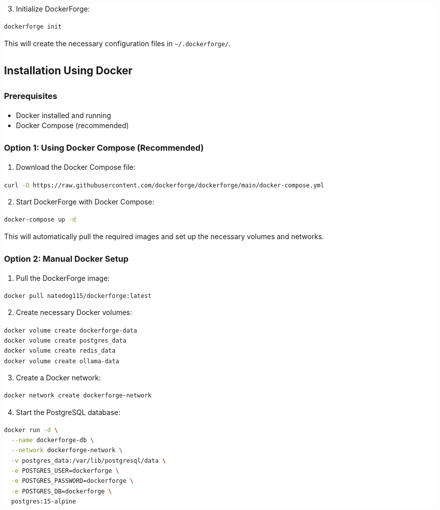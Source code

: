 3. Initialize DockerForge:

```bash
dockerforge init
```

This will create the necessary configuration files in `~/.dockerforge/`.

## Installation Using Docker

### Prerequisites

- Docker installed and running
- Docker Compose (recommended)

### Option 1: Using Docker Compose (Recommended)

1. Download the Docker Compose file:

```bash
curl -O https://raw.githubusercontent.com/dockerforge/dockerforge/main/docker-compose.yml
```

2. Start DockerForge with Docker Compose:

```bash
docker-compose up -d
```

This will automatically pull the required images and set up the necessary volumes and networks.

### Option 2: Manual Docker Setup

1. Pull the DockerForge image:

```bash
docker pull natedog115/dockerforge:latest
```

2. Create necessary Docker volumes:

```bash
docker volume create dockerforge-data
docker volume create postgres_data
docker volume create redis_data
docker volume create ollama-data
```

3. Create a Docker network:

```bash
docker network create dockerforge-network
```

4. Start the PostgreSQL database:

```bash
docker run -d \
  --name dockerforge-db \
  --network dockerforge-network \
  -v postgres_data:/var/lib/postgresql/data \
  -e POSTGRES_USER=dockerforge \
  -e POSTGRES_PASSWORD=dockerforge \
  -e POSTGRES_DB=dockerforge \
  postgres:15-alpine
```

